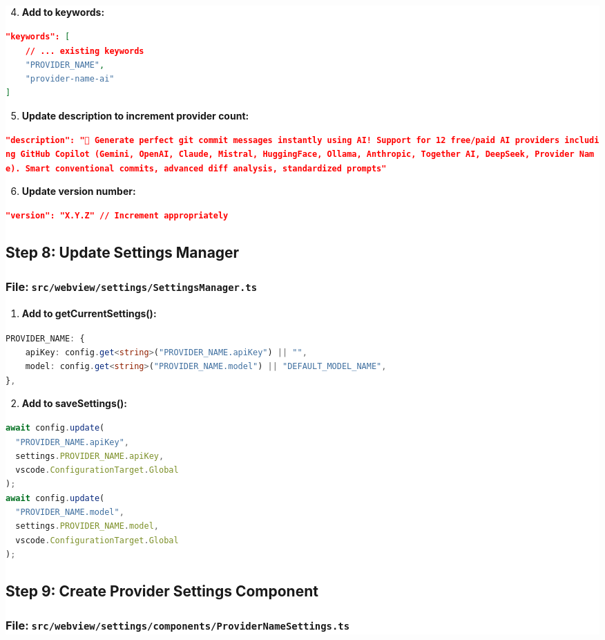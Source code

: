 4. **Add to keywords:**

```json
"keywords": [
    // ... existing keywords
    "PROVIDER_NAME",
    "provider-name-ai"
]
```

5. **Update description to increment provider count:**

```json
"description": "🚀 Generate perfect git commit messages instantly using AI! Support for 12 free/paid AI providers including GitHub Copilot (Gemini, OpenAI, Claude, Mistral, HuggingFace, Ollama, Anthropic, Together AI, DeepSeek, Provider Name). Smart conventional commits, advanced diff analysis, standardized prompts"
```

6. **Update version number:**

```json
"version": "X.Y.Z" // Increment appropriately
```

## Step 8: Update Settings Manager

### File: `src/webview/settings/SettingsManager.ts`

1. **Add to getCurrentSettings():**

```typescript
PROVIDER_NAME: {
    apiKey: config.get<string>("PROVIDER_NAME.apiKey") || "",
    model: config.get<string>("PROVIDER_NAME.model") || "DEFAULT_MODEL_NAME",
},
```

2. **Add to saveSettings():**

```typescript
await config.update(
  "PROVIDER_NAME.apiKey",
  settings.PROVIDER_NAME.apiKey,
  vscode.ConfigurationTarget.Global
);
await config.update(
  "PROVIDER_NAME.model",
  settings.PROVIDER_NAME.model,
  vscode.ConfigurationTarget.Global
);
```

## Step 9: Create Provider Settings Component

### File: `src/webview/settings/components/ProviderNameSettings.ts`
